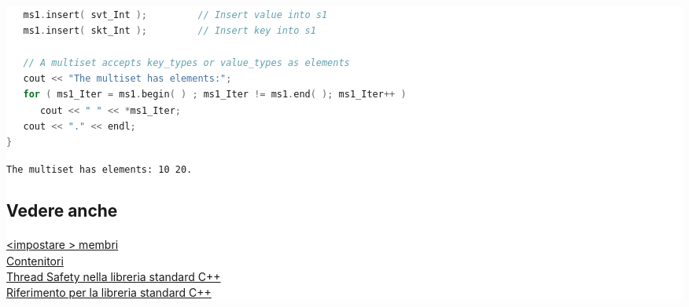 ```cpp
   ms1.insert( svt_Int );         // Insert value into s1
   ms1.insert( skt_Int );         // Insert key into s1

   // A multiset accepts key_types or value_types as elements
   cout << "The multiset has elements:";
   for ( ms1_Iter = ms1.begin( ) ; ms1_Iter != ms1.end( ); ms1_Iter++ )
      cout << " " << *ms1_Iter;
   cout << "." << endl;
}
```

```Output
The multiset has elements: 10 20.
```

## <a name="see-also"></a>Vedere anche

[\<impostare > membri](http://msdn.microsoft.com/0c2d57c0-173f-4204-b579-c5f06aad8b95)<br/>
[Contenitori](../cpp/containers-modern-cpp.md)<br/>
[Thread Safety nella libreria standard C++](../standard-library/thread-safety-in-the-cpp-standard-library.md)<br/>
[Riferimento per la libreria standard C++](../standard-library/cpp-standard-library-reference.md)<br/>
